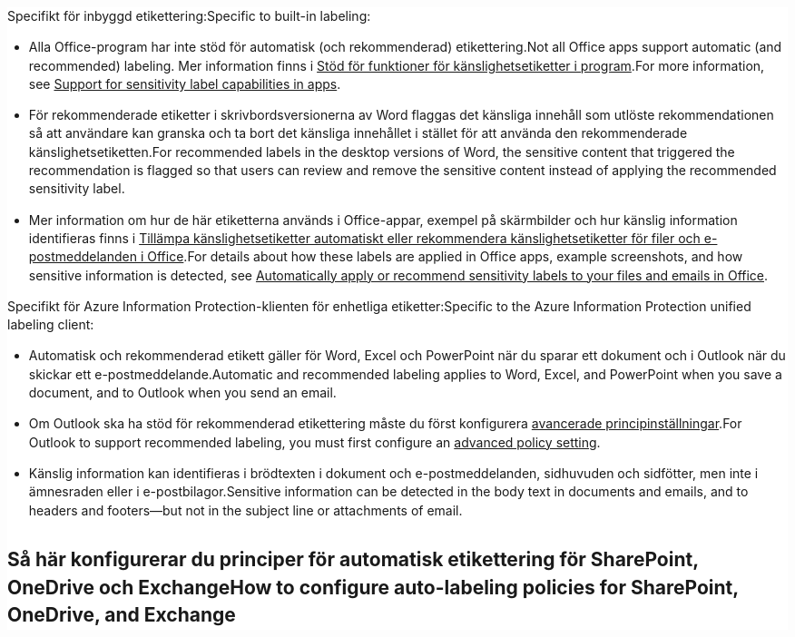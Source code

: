 <span data-ttu-id="556fa-259">Specifikt för inbyggd etikettering:</span><span class="sxs-lookup"><span data-stu-id="556fa-259">Specific to built-in labeling:</span></span>

- <span data-ttu-id="556fa-260">Alla Office-program har inte stöd för automatisk (och rekommenderad) etikettering.</span><span class="sxs-lookup"><span data-stu-id="556fa-260">Not all Office apps support automatic (and recommended) labeling.</span></span> <span data-ttu-id="556fa-261">Mer information finns i [Stöd för funktioner för känslighetsetiketter i program](sensitivity-labels-office-apps.md#support-for-sensitivity-label-capabilities-in-apps).</span><span class="sxs-lookup"><span data-stu-id="556fa-261">For more information, see [Support for sensitivity label capabilities in apps](sensitivity-labels-office-apps.md#support-for-sensitivity-label-capabilities-in-apps).</span></span>

- <span data-ttu-id="556fa-262">För rekommenderade etiketter i skrivbordsversionerna av Word flaggas det känsliga innehåll som utlöste rekommendationen så att användare kan granska och ta bort det känsliga innehållet i stället för att använda den rekommenderade känslighetsetiketten.</span><span class="sxs-lookup"><span data-stu-id="556fa-262">For recommended labels in the desktop versions of Word, the sensitive content that triggered the recommendation is flagged so that users can review and remove the sensitive content instead of applying the recommended sensitivity label.</span></span>

- <span data-ttu-id="556fa-263">Mer information om hur de här etiketterna används i Office-appar, exempel på skärmbilder och hur känslig information identifieras finns i [Tillämpa känslighetsetiketter automatiskt eller rekommendera känslighetsetiketter för filer och e-postmeddelanden i Office](https://support.office.com/sv-SE/article/automatically-apply-or-recommend-sensitivity-labels-to-your-files-and-emails-in-office-622e0d9c-f38c-470a-bcdb-9e90b24d71a1).</span><span class="sxs-lookup"><span data-stu-id="556fa-263">For details about how these labels are applied in Office apps, example screenshots, and how sensitive information is detected, see [Automatically apply or recommend sensitivity labels to your files and emails in Office](https://support.office.com/sv-SE/article/automatically-apply-or-recommend-sensitivity-labels-to-your-files-and-emails-in-office-622e0d9c-f38c-470a-bcdb-9e90b24d71a1).</span></span>

<span data-ttu-id="556fa-264">Specifikt för Azure Information Protection-klienten för enhetliga etiketter:</span><span class="sxs-lookup"><span data-stu-id="556fa-264">Specific to the Azure Information Protection unified labeling client:</span></span>

-  <span data-ttu-id="556fa-265">Automatisk och rekommenderad etikett gäller för Word, Excel och PowerPoint när du sparar ett dokument och i Outlook när du skickar ett e-postmeddelande.</span><span class="sxs-lookup"><span data-stu-id="556fa-265">Automatic and recommended labeling applies to Word, Excel, and PowerPoint when you save a document, and to Outlook when you send an email.</span></span>

- <span data-ttu-id="556fa-266">Om Outlook ska ha stöd för rekommenderad etikettering måste du först konfigurera [avancerade principinställningar](/azure/information-protection/rms-client/clientv2-admin-guide-customizations#enable-recommended-classification-in-outlook).</span><span class="sxs-lookup"><span data-stu-id="556fa-266">For Outlook to support recommended labeling, you must first configure an [advanced policy setting](/azure/information-protection/rms-client/clientv2-admin-guide-customizations#enable-recommended-classification-in-outlook).</span></span>

- <span data-ttu-id="556fa-267">Känslig information kan identifieras i brödtexten i dokument och e-postmeddelanden, sidhuvuden och sidfötter, men inte i ämnesraden eller i e-postbilagor.</span><span class="sxs-lookup"><span data-stu-id="556fa-267">Sensitive information can be detected in the body text in documents and emails, and to headers and footers—but not in the subject line or attachments of email.</span></span>

## <a name="how-to-configure-auto-labeling-policies-for-sharepoint-onedrive-and-exchange"></a><span data-ttu-id="556fa-268">Så här konfigurerar du principer för automatisk etikettering för SharePoint, OneDrive och Exchange</span><span class="sxs-lookup"><span data-stu-id="556fa-268">How to configure auto-labeling policies for SharePoint, OneDrive, and Exchange</span></span>
